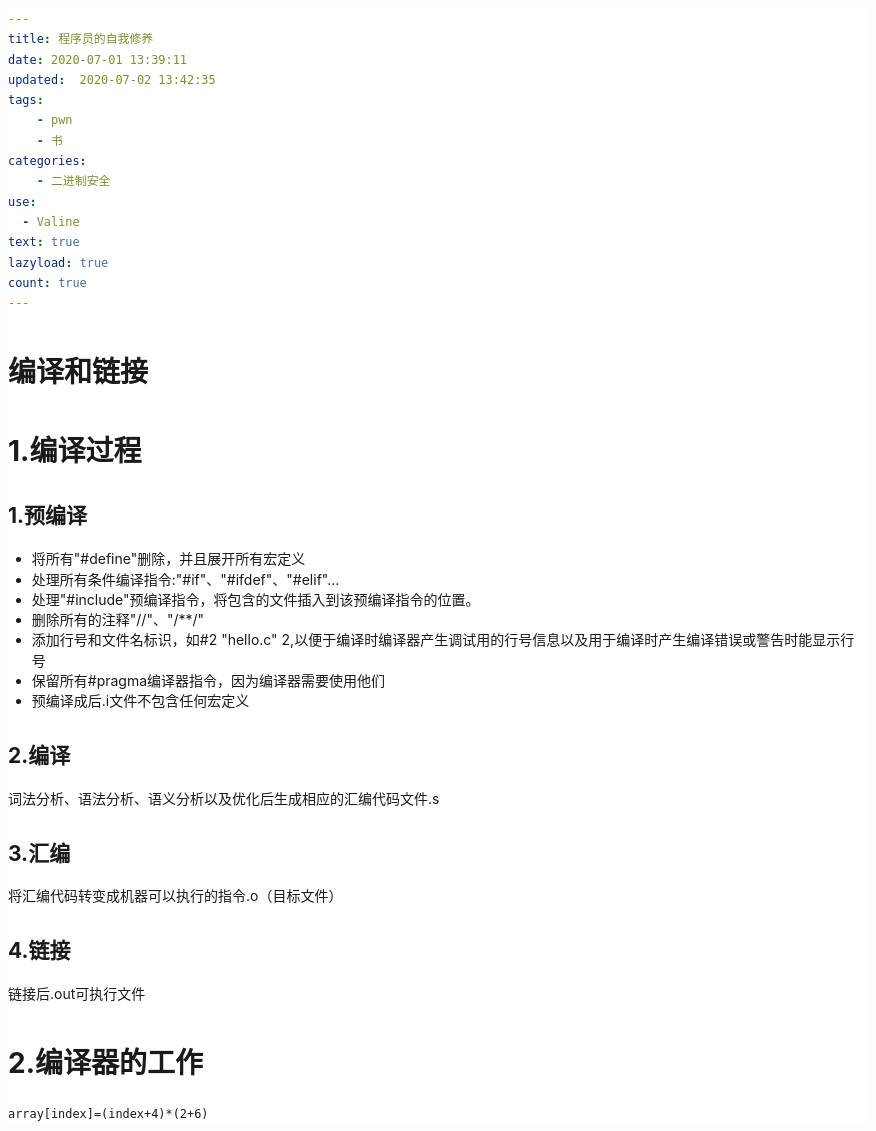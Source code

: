 ```yaml
---
title: 程序员的自我修养
date: 2020-07-01 13:39:11
updated:  2020-07-02 13:42:35
tags:
    - pwn
	- 书
categories: 
	- 二进制安全
use:
  - Valine
text: true
lazyload: true
count: true
---
```


# 编译和链接

# 1.编译过程

## 1.预编译

- 将所有"#define"删除，并且展开所有宏定义
- 处理所有条件编译指令:"#if"、"#ifdef"、"#elif"...
- 处理"#include"预编译指令，将包含的文件插入到该预编译指令的位置。
- 删除所有的注释"//"、"/**/"
- 添加行号和文件名标识，如#2 "hello.c" 2,以便于编译时编译器产生调试用的行号信息以及用于编译时产生编译错误或警告时能显示行号
- 保留所有#pragma编译器指令，因为编译器需要使用他们
- 预编译成后.i文件不包含任何宏定义

## 2.编译

词法分析、语法分析、语义分析以及优化后生成相应的汇编代码文件.s

## 3.汇编

将汇编代码转变成机器可以执行的指令.o（目标文件）

## 4.链接

链接后.out可执行文件

# 2.编译器的工作

```
array[index]=(index+4)*(2+6)
```
